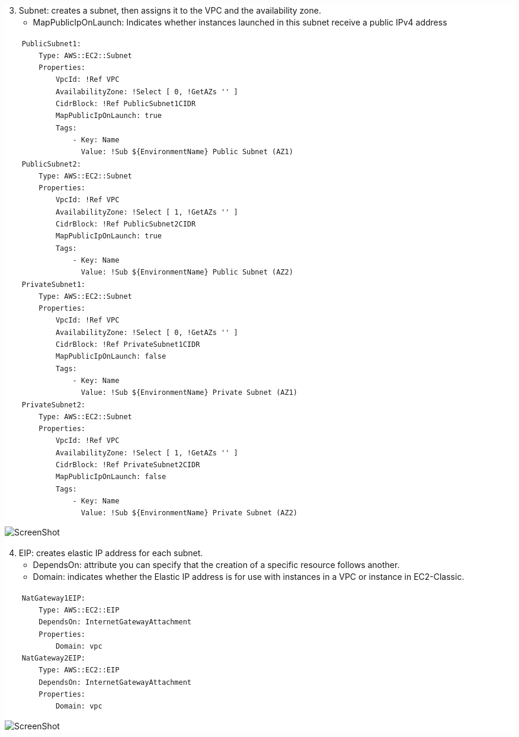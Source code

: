 3. Subnet: creates a subnet, then assigns it to the VPC and the availability zone. 
    * MapPublicIpOnLaunch: Indicates whether instances launched in this subnet receive a public IPv4 address
```
    PublicSubnet1: 
        Type: AWS::EC2::Subnet
        Properties:
            VpcId: !Ref VPC
            AvailabilityZone: !Select [ 0, !GetAZs '' ]
            CidrBlock: !Ref PublicSubnet1CIDR
            MapPublicIpOnLaunch: true
            Tags: 
                - Key: Name 
                  Value: !Sub ${EnvironmentName} Public Subnet (AZ1)
    PublicSubnet2: 
        Type: AWS::EC2::Subnet
        Properties:
            VpcId: !Ref VPC
            AvailabilityZone: !Select [ 1, !GetAZs '' ]
            CidrBlock: !Ref PublicSubnet2CIDR
            MapPublicIpOnLaunch: true
            Tags: 
                - Key: Name 
                  Value: !Sub ${EnvironmentName} Public Subnet (AZ2)
    PrivateSubnet1: 
        Type: AWS::EC2::Subnet
        Properties:
            VpcId: !Ref VPC
            AvailabilityZone: !Select [ 0, !GetAZs '' ]
            CidrBlock: !Ref PrivateSubnet1CIDR
            MapPublicIpOnLaunch: false
            Tags: 
                - Key: Name 
                  Value: !Sub ${EnvironmentName} Private Subnet (AZ1)
    PrivateSubnet2: 
        Type: AWS::EC2::Subnet
        Properties:
            VpcId: !Ref VPC
            AvailabilityZone: !Select [ 1, !GetAZs '' ]
            CidrBlock: !Ref PrivateSubnet2CIDR
            MapPublicIpOnLaunch: false
            Tags: 
                - Key: Name 
                  Value: !Sub ${EnvironmentName} Private Subnet (AZ2)
```
![ScreenShot](https://william-fisher-github-screenshots.s3.amazonaws.com/assignment2_screenshots/0004.jpg)

4. EIP: creates elastic IP address for each subnet. 
    * DependsOn: attribute you can specify that the creation of a specific resource follows another. 
    * Domain: indicates whether the Elastic IP address is for use with instances in a VPC or instance in EC2-Classic.
```
    NatGateway1EIP:
        Type: AWS::EC2::EIP
        DependsOn: InternetGatewayAttachment
        Properties: 
            Domain: vpc
    NatGateway2EIP:
        Type: AWS::EC2::EIP
        DependsOn: InternetGatewayAttachment
        Properties:
            Domain: vpc
```
![ScreenShot](https://william-fisher-github-screenshots.s3.amazonaws.com/assignment2_screenshots/0005.jpg)